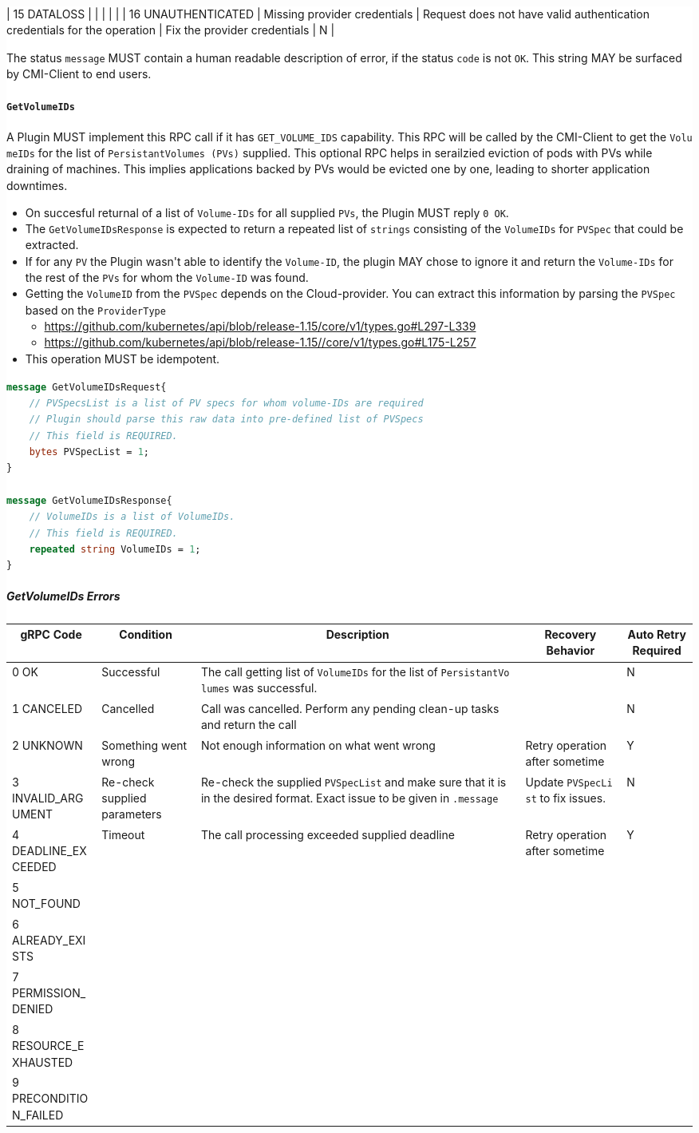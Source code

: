 | 15 DATALOSS |  |  |  |  |
| 16 UNAUTHENTICATED | Missing provider credentials | Request does not have valid authentication credentials for the operation | Fix the provider credentials | N |

The status `message` MUST contain a human readable description of error, if the status `code` is not `OK`.
This string MAY be surfaced by CMI-Client to end users.

#### `GetVolumeIDs`

A Plugin MUST implement this RPC call if it has `GET_VOLUME_IDS` capability.
This RPC will be called by the CMI-Client to get the `VolumeIDs` for the list of `PersistantVolumes (PVs)` supplied.
This optional RPC helps in serailzied eviction of pods with PVs while draining of machines. This implies applications backed by PVs would be evicted one by one, leading to shorter application downtimes.

- On succesful returnal of a list of `Volume-IDs` for all supplied `PVs`, the Plugin MUST reply `0 OK`.
- The `GetVolumeIDsResponse` is expected to return a repeated list of `strings` consisting of the `VolumeIDs` for `PVSpec` that could be extracted.
- If for any `PV` the Plugin wasn't able to identify the `Volume-ID`, the plugin MAY chose to ignore it and return the `Volume-IDs` for the rest of the `PVs` for whom the `Volume-ID` was found.
- Getting the `VolumeID` from the `PVSpec` depends on the Cloud-provider. You can extract this information by parsing the `PVSpec` based on the `ProviderType`
    - https://github.com/kubernetes/api/blob/release-1.15/core/v1/types.go#L297-L339
    - https://github.com/kubernetes/api/blob/release-1.15//core/v1/types.go#L175-L257
- This operation MUST be idempotent.

```protobuf
message GetVolumeIDsRequest{
    // PVSpecsList is a list of PV specs for whom volume-IDs are required
    // Plugin should parse this raw data into pre-defined list of PVSpecs
    // This field is REQUIRED.
    bytes PVSpecList = 1;
}

message GetVolumeIDsResponse{
    // VolumeIDs is a list of VolumeIDs.
    // This field is REQUIRED.
    repeated string VolumeIDs = 1;
}
```

##### GetVolumeIDs Errors

| gRPC Code | Condition | Description | Recovery Behavior | Auto Retry Required |
|-----------|-----------|-------------|-------------------|------------|
| 0 OK | Successful | The call getting list of `VolumeIDs` for the list of `PersistantVolumes` was successful. |  | N |
| 1 CANCELED | Cancelled | Call was cancelled. Perform any pending clean-up tasks and return the call |  | N |
| 2 UNKNOWN | Something went wrong | Not enough information on what went wrong | Retry operation after sometime | Y |
| 3 INVALID_ARGUMENT | Re-check supplied parameters | Re-check the supplied `PVSpecList` and make sure that it is in the desired format. Exact issue to be given in `.message` | Update `PVSpecList` to fix issues. | N |
| 4 DEADLINE_EXCEEDED | Timeout | The call processing exceeded supplied deadline | Retry operation after sometime | Y |
| 5 NOT_FOUND |  |  |  |  |
| 6 ALREADY_EXISTS |  |  |  |  |
| 7 PERMISSION_DENIED |  |  |  |  |
| 8 RESOURCE_EXHAUSTED |  |  |  |  |
| 9 PRECONDITION_FAILED |  |  |  |  |